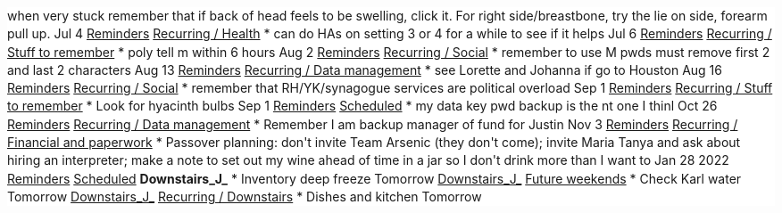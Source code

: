 when very stuck remember that if back of head feels to be swelling, click it. For right side/breastbone, try the lie on side, forearm pull up.
Jul 4
 [Reminders](https://beta.todoist.com/app/label/Reminders)  [Recurring / Health](https://beta.todoist.com/app/project/410614252#task-4631705710) 
* 
can do HAs on setting 3 or 4 for a while to see if it helps
Jul 6
 [Reminders](https://beta.todoist.com/app/label/Reminders)  [Recurring / Stuff to remember](https://beta.todoist.com/app/project/410614252#task-4317860371) 
* 
poly tell m within 6 hours
Aug 2
 [Reminders](https://beta.todoist.com/app/label/Reminders)  [Recurring / Social](https://beta.todoist.com/app/project/410614252#task-2231050040) 
* 
remember to use M pwds must remove first 2 and last 2 characters
Aug 13
 [Reminders](https://beta.todoist.com/app/label/Reminders)  [Recurring / Data management](https://beta.todoist.com/app/project/410614252#task-3689295412) 
* 
see Lorette and Johanna if go to Houston
Aug 16
 [Reminders](https://beta.todoist.com/app/label/Reminders)  [Recurring / Social](https://beta.todoist.com/app/project/410614252#task-3155009222) 
* 
remember that RH/YK/synagogue services are political overload
Sep 1
 [Reminders](https://beta.todoist.com/app/label/Reminders)  [Recurring / Stuff to remember](https://beta.todoist.com/app/project/410614252#task-4189489500) 
* 
Look for hyacinth bulbs
Sep 1 [Reminders](https://beta.todoist.com/app/label/Reminders)  [Scheduled](https://beta.todoist.com/app/project/2202267723#task-4642381282) 
* 
my data key pwd backup is the nt one I thinl
Oct 26
 [Reminders](https://beta.todoist.com/app/label/Reminders)  [Recurring / Data management](https://beta.todoist.com/app/project/410614252#task-3690991938) 
* 
Remember I am backup manager of fund for Justin
Nov 3
 [Reminders](https://beta.todoist.com/app/label/Reminders)  [Recurring / Financial and paperwork](https://beta.todoist.com/app/project/410614252#task-2153335773) 
* 
Passover planning: don't invite Team Arsenic (they don't come); invite Maria Tanya and ask about hiring an interpreter; make a note to set out my wine ahead of time in a jar so I don't drink more than I want to
Jan 28 2022 [Reminders](https://beta.todoist.com/app/label/Reminders)  [Scheduled](https://beta.todoist.com/app/project/2202267723#task-4698284822) 
**Downstairs_J_**
* 
Inventory deep freeze
Tomorrow [Downstairs_J_](https://beta.todoist.com/app/label/Downstairs_J_)  [Future weekends](https://beta.todoist.com/app/project/2244600532#task-4874882421) 
* 
Check Karl water
Tomorrow
 [Downstairs_J_](https://beta.todoist.com/app/label/Downstairs_J_)  [Recurring / Downstairs](https://beta.todoist.com/app/project/410614252#task-4797677179) 
* 
Dishes and kitchen
Tomorrow